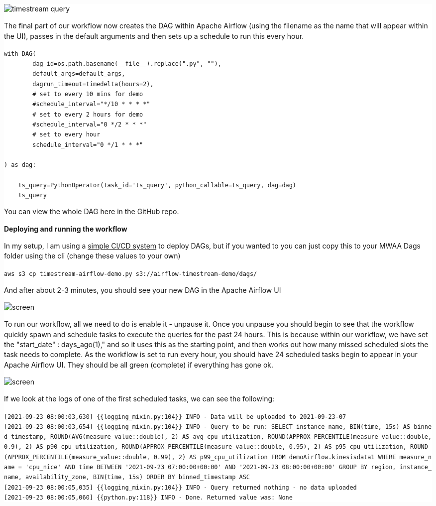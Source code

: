 ![timestream query](https://github.com/094459/blog-mwaa-timestream/blob/main/images/timestream-demo.png?raw=true)

The final part of our workflow now creates the DAG within Apache Airflow (using the filename as the name that will appear within the UI), passes in the default arguments and then sets up a schedule to run this every hour.

```
with DAG(
        dag_id=os.path.basename(__file__).replace(".py", ""),
        default_args=default_args,
        dagrun_timeout=timedelta(hours=2),
        # set to every 10 mins for demo
        #schedule_interval="*/10 * * * *"
        # set to every 2 hours for demo
        #schedule_interval="0 */2 * * *"
        # set to every hour
        schedule_interval="0 */1 * * *"

) as dag:

    ts_query=PythonOperator(task_id='ts_query', python_callable=ts_query, dag=dag)
    ts_query
```

You can view the whole DAG here in the GitHub repo.


**Deploying and running the workflow**

In my setup, I am using a [simple CI/CD system](https://aws-oss.beachgeek.co.uk/4t) to deploy DAGs, but if you wanted to you can just copy this to your MWAA Dags folder using the cli (change these values to your own)


```
aws s3 cp timestream-airflow-demo.py s3://airflow-timestream-demo/dags/
```

And after about 2-3 minutes, you should see your new DAG in the Apache Airflow UI

![screen](https://github.com/094459/blog-mwaa-timestream/blob/main/images/airflow-ui.png?raw=true)

To run our workflow, all we need to do is enable it - unpause it. Once you unpause you should begin to see that the workflow quickly spawn and schedule tasks to execute the queries for the past 24 hours. This is because within our workflow, we have set the "start_date" : days_ago(1)," and so it uses this as the starting point, and then works out how many missed scheduled slots the task needs to complete. As the workflow is set to run every hour, you should have 24 scheduled tasks begin to appear in your Apache Airflow UI. They should be all green (complete) if everything has gone ok.

![screen](https://github.com/094459/blog-mwaa-timestream/blob/main/images/dag_run.png?raw=true)

If we look at the logs of one of the first scheduled tasks, we can see the following:

```
[2021-09-23 08:00:03,630] {{logging_mixin.py:104}} INFO - Data will be uploaded to 2021-09-23-07
[2021-09-23 08:00:03,654] {{logging_mixin.py:104}} INFO - Query to be run: SELECT instance_name, BIN(time, 15s) AS binned_timestamp, ROUND(AVG(measure_value::double), 2) AS avg_cpu_utilization, ROUND(APPROX_PERCENTILE(measure_value::double, 0.9), 2) AS p90_cpu_utilization, ROUND(APPROX_PERCENTILE(measure_value::double, 0.95), 2) AS p95_cpu_utilization, ROUND(APPROX_PERCENTILE(measure_value::double, 0.99), 2) AS p99_cpu_utilization FROM demoAirflow.kinesisdata1 WHERE measure_name = 'cpu_nice' AND time BETWEEN '2021-09-23 07:00:00+00:00' AND '2021-09-23 08:00:00+00:00' GROUP BY region, instance_name, availability_zone, BIN(time, 15s) ORDER BY binned_timestamp ASC
[2021-09-23 08:00:05,035] {{logging_mixin.py:104}} INFO - Query returned nothing - no data uploaded
[2021-09-23 08:00:05,060] {{python.py:118}} INFO - Done. Returned value was: None
```
